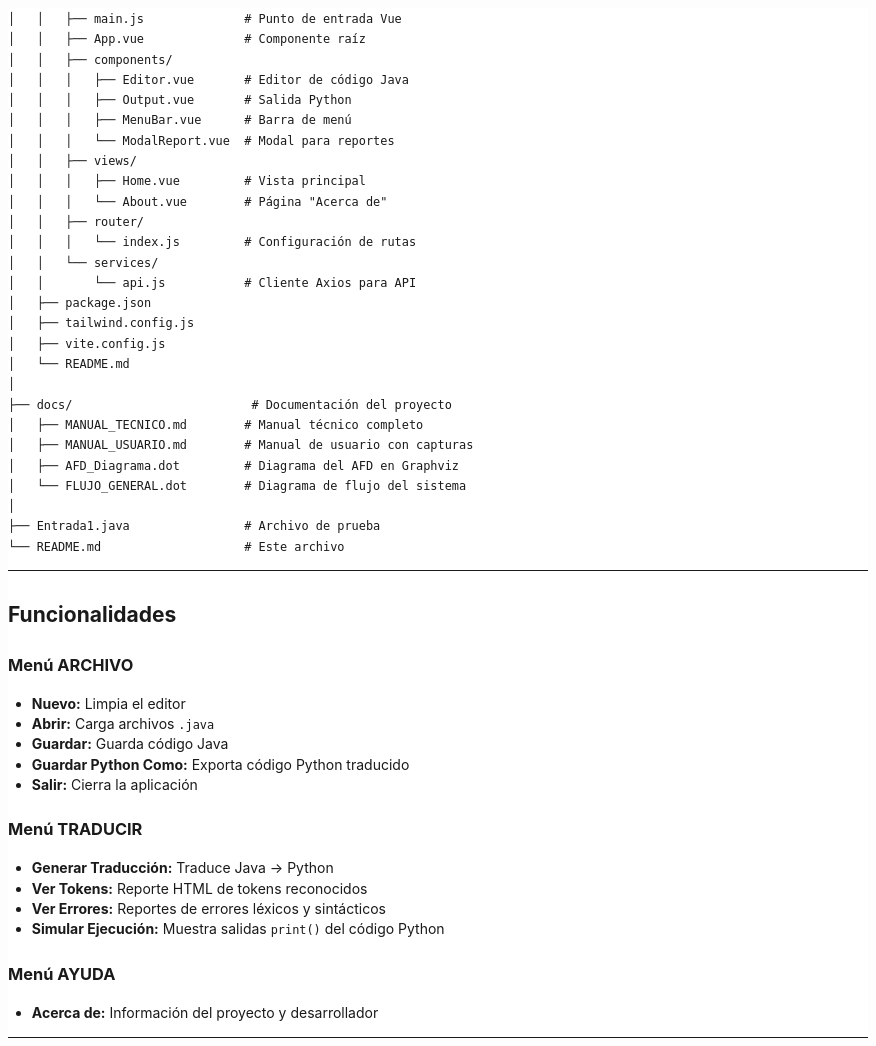 ```
│   │   ├── main.js              # Punto de entrada Vue
│   │   ├── App.vue              # Componente raíz
│   │   ├── components/
│   │   │   ├── Editor.vue       # Editor de código Java
│   │   │   ├── Output.vue       # Salida Python
│   │   │   ├── MenuBar.vue      # Barra de menú
│   │   │   └── ModalReport.vue  # Modal para reportes
│   │   ├── views/
│   │   │   ├── Home.vue         # Vista principal
│   │   │   └── About.vue        # Página "Acerca de"
│   │   ├── router/
│   │   │   └── index.js         # Configuración de rutas
│   │   └── services/
│   │       └── api.js           # Cliente Axios para API
│   ├── package.json
│   ├── tailwind.config.js
│   ├── vite.config.js
│   └── README.md
│
├── docs/                         # Documentación del proyecto
│   ├── MANUAL_TECNICO.md        # Manual técnico completo
│   ├── MANUAL_USUARIO.md        # Manual de usuario con capturas
│   ├── AFD_Diagrama.dot         # Diagrama del AFD en Graphviz
│   └── FLUJO_GENERAL.dot        # Diagrama de flujo del sistema
│
├── Entrada1.java                # Archivo de prueba
└── README.md                    # Este archivo
```

---

## Funcionalidades

### Menú ARCHIVO

- **Nuevo:** Limpia el editor
- **Abrir:** Carga archivos `.java`
- **Guardar:** Guarda código Java
- **Guardar Python Como:** Exporta código Python traducido
- **Salir:** Cierra la aplicación

### Menú TRADUCIR

- **Generar Traducción:** Traduce Java → Python
- **Ver Tokens:** Reporte HTML de tokens reconocidos
- **Ver Errores:** Reportes de errores léxicos y sintácticos
- **Simular Ejecución:** Muestra salidas `print()` del código Python

### Menú AYUDA

- **Acerca de:** Información del proyecto y desarrollador

---
